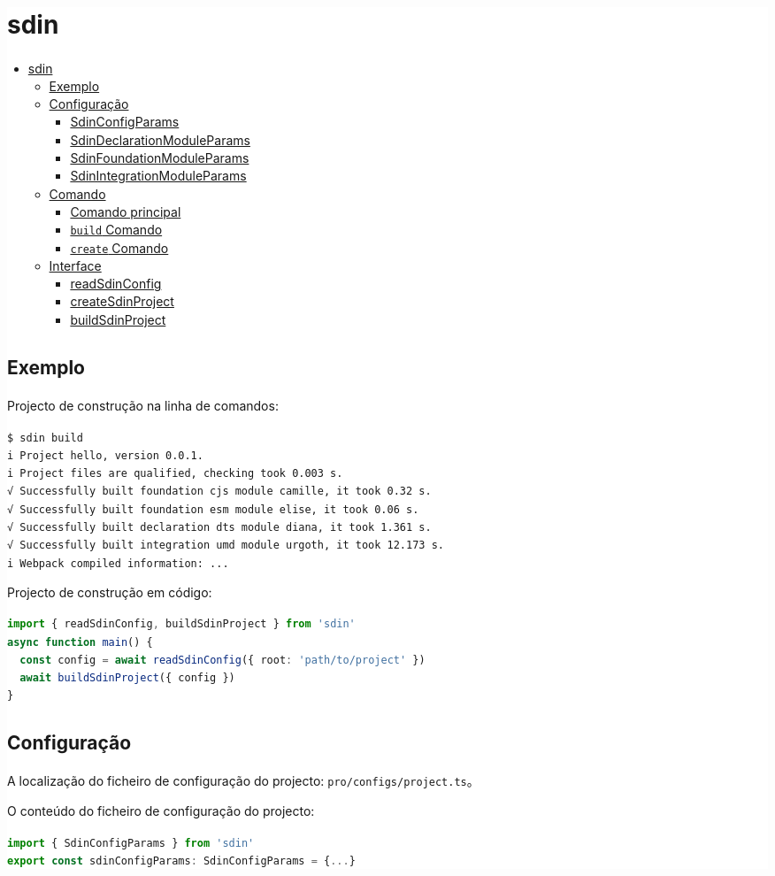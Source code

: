 # sdin

- [sdin](#sdin)
  - [Exemplo](#exemplo)
  - [Configuração](#configuração)
    - [SdinConfigParams](#sdinconfigparams)
    - [SdinDeclarationModuleParams](#sdindeclarationmoduleparams)
    - [SdinFoundationModuleParams](#sdinfoundationmoduleparams)
    - [SdinIntegrationModuleParams](#sdinintegrationmoduleparams)
  - [Comando](#comando)
    - [Comando principal](#comando-principal)
    - [`build` Comando](#build-comando)
    - [`create` Comando](#create-comando)
  - [Interface](#interface)
    - [readSdinConfig](#readsdinconfig)
    - [createSdinProject](#createsdinproject)
    - [buildSdinProject](#buildsdinproject)

## Exemplo

Projecto de construção na linha de comandos:

```shell
$ sdin build
i Project hello, version 0.0.1.
i Project files are qualified, checking took 0.003 s.
√ Successfully built foundation cjs module camille, it took 0.32 s.
√ Successfully built foundation esm module elise, it took 0.06 s.
√ Successfully built declaration dts module diana, it took 1.361 s.
√ Successfully built integration umd module urgoth, it took 12.173 s.
i Webpack compiled information: ...
```

Projecto de construção em código:

```typescript
import { readSdinConfig, buildSdinProject } from 'sdin'
async function main() {
  const config = await readSdinConfig({ root: 'path/to/project' })
  await buildSdinProject({ config })
}
```

## Configuração

A localização do ficheiro de configuração do projecto: `pro/configs/project.ts`。

O conteúdo do ficheiro de configuração do projecto:

```typescript
import { SdinConfigParams } from 'sdin'
export const sdinConfigParams: SdinConfigParams = {...}
```
